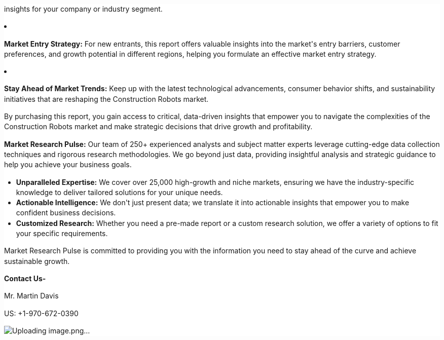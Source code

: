 insights for your company or industry segment.</p></li><li><p><strong>Market Entry Strategy:</strong> For new entrants, this report offers valuable insights into the market's entry barriers, customer preferences, and growth potential in different regions, helping you formulate an effective market entry strategy.</p></li><li><p><strong>Stay Ahead of Market Trends:</strong> Keep up with the latest technological advancements, consumer behavior shifts, and sustainability initiatives that are reshaping the Construction Robots market.</p></li></ol><p>By purchasing this report, you gain access to critical, data-driven insights that empower you to navigate the complexities of the Construction Robots market and make strategic decisions that drive growth and profitability.</p><p><strong>Market Research Pulse:</strong>&nbsp;Our team of 250+ experienced analysts and subject matter experts leverage cutting-edge data collection techniques and rigorous research methodologies. We go beyond just data, providing insightful analysis and strategic guidance to help you achieve your business goals.</p><ul><li><strong>Unparalleled Expertise:</strong>&nbsp;We cover over 25,000 high-growth and niche markets, ensuring we have the industry-specific knowledge to deliver tailored solutions for your unique needs.</li><li><strong>Actionable Intelligence:</strong>&nbsp;We don't just present data; we translate it into actionable insights that empower you to make confident business decisions.</li><li><strong>Customized Research:</strong>&nbsp;Whether you need a pre-made report or a custom research solution, we offer a variety of options to fit your specific requirements.</li></ul><p>Market Research Pulse is committed to providing you with the information you need to stay ahead of the curve and achieve sustainable growth.</p><p><strong>Contact Us-</strong></p><p>Mr. Martin Davis</p><p>US: +1-970-672-0390</p>
![Uploading image.png…]()
